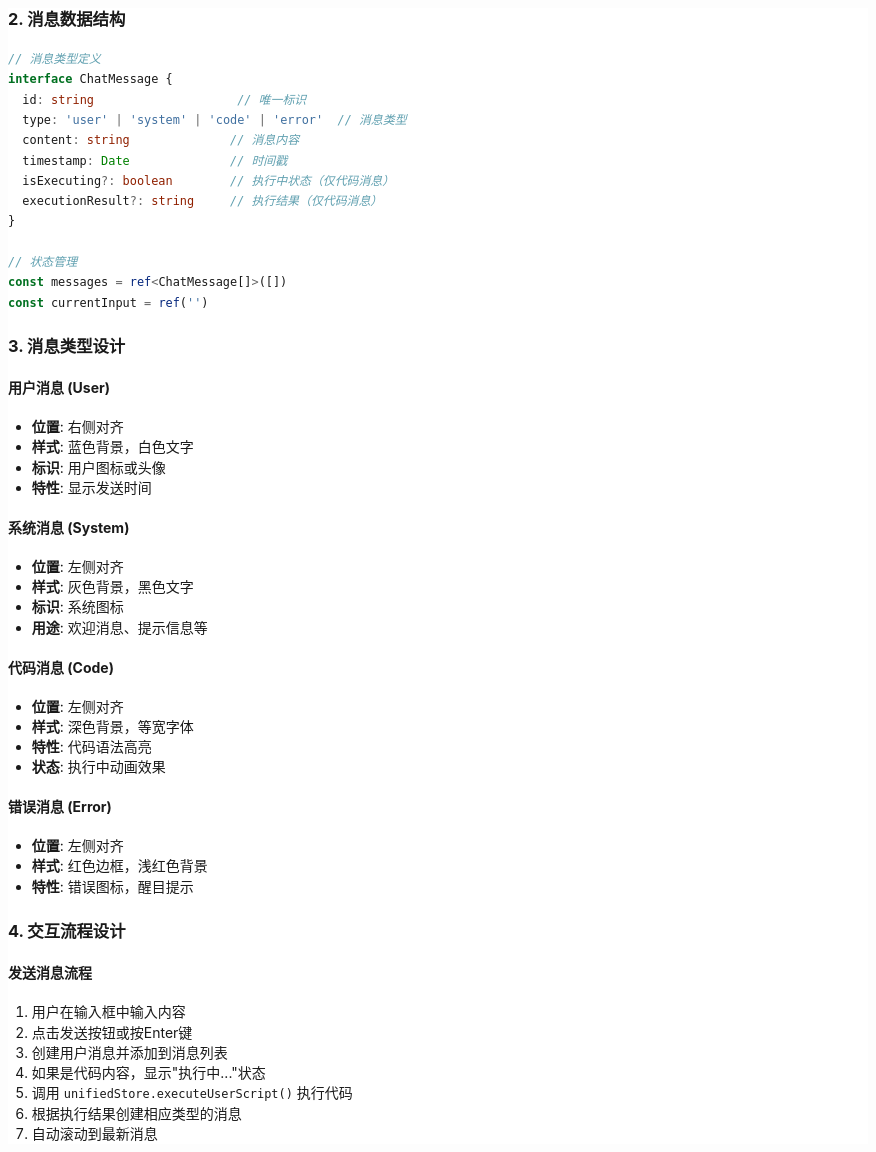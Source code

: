 ### 2. 消息数据结构

```typescript
// 消息类型定义
interface ChatMessage {
  id: string                    // 唯一标识
  type: 'user' | 'system' | 'code' | 'error'  // 消息类型
  content: string              // 消息内容
  timestamp: Date              // 时间戳
  isExecuting?: boolean        // 执行中状态（仅代码消息）
  executionResult?: string     // 执行结果（仅代码消息）
}

// 状态管理
const messages = ref<ChatMessage[]>([])
const currentInput = ref('')
```

### 3. 消息类型设计

#### 用户消息 (User)
- **位置**: 右侧对齐
- **样式**: 蓝色背景，白色文字
- **标识**: 用户图标或头像
- **特性**: 显示发送时间

#### 系统消息 (System)  
- **位置**: 左侧对齐
- **样式**: 灰色背景，黑色文字
- **标识**: 系统图标
- **用途**: 欢迎消息、提示信息等

#### 代码消息 (Code)
- **位置**: 左侧对齐
- **样式**: 深色背景，等宽字体
- **特性**: 代码语法高亮
- **状态**: 执行中动画效果

#### 错误消息 (Error)
- **位置**: 左侧对齐
- **样式**: 红色边框，浅红色背景
- **特性**: 错误图标，醒目提示

### 4. 交互流程设计

#### 发送消息流程
1. 用户在输入框中输入内容
2. 点击发送按钮或按Enter键
3. 创建用户消息并添加到消息列表
4. 如果是代码内容，显示"执行中..."状态
5. 调用 `unifiedStore.executeUserScript()` 执行代码
6. 根据执行结果创建相应类型的消息
7. 自动滚动到最新消息
